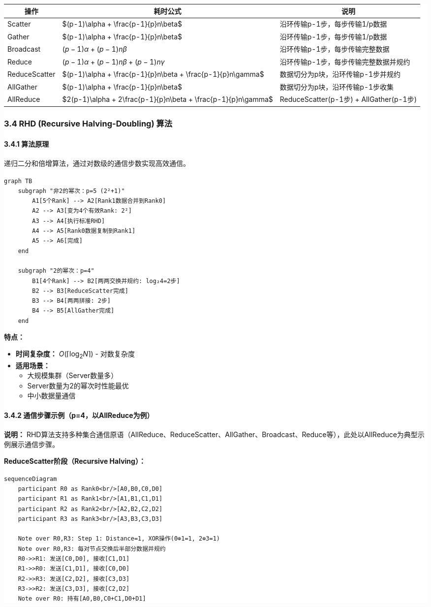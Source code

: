 | 操作 | 耗时公式 | 说明 |
|------|---------|------|
| Scatter | $(p-1)\alpha + \frac{p-1}{p}n\beta$ | 沿环传输p-1步，每步传输1/p数据 |
| Gather | $(p-1)\alpha + \frac{p-1}{p}n\beta$ | 沿环传输p-1步，每步传输1/p数据 |
| Broadcast | $(p-1)\alpha + (p-1)n\beta$ | 沿环传输p-1步，每步传输完整数据 |
| Reduce | $(p-1)\alpha + (p-1)n\beta + (p-1)n\gamma$ | 沿环传输p-1步，每步传输完整数据并规约 |
| ReduceScatter | $(p-1)\alpha + \frac{p-1}{p}n\beta + \frac{p-1}{p}n\gamma$ | 数据切分为p块，沿环传输p-1步并规约 |
| AllGather | $(p-1)\alpha + \frac{p-1}{p}n\beta$ | 数据切分为p块，沿环传输p-1步收集 |
| AllReduce | $2(p-1)\alpha + 2\frac{p-1}{p}n\beta + \frac{p-1}{p}n\gamma$ | ReduceScatter(p-1步) + AllGather(p-1步) |

### 3.4 RHD (Recursive Halving-Doubling) 算法

#### 3.4.1 算法原理

递归二分和倍增算法，通过对数级的通信步数实现高效通信。

```mermaid
graph TB
    subgraph "非2的幂次：p=5 (2²+1)"
        A1[5个Rank] --> A2[Rank1数据合并到Rank0]
        A2 --> A3[变为4个有效Rank: 2²]
        A3 --> A4[执行标准RHD]
        A4 --> A5[Rank0数据复制到Rank1]
        A5 --> A6[完成]
    end
    
    subgraph "2的幂次：p=4"
        B1[4个Rank] --> B2[两两交换并规约: log₂4=2步]
        B2 --> B3[ReduceScatter完成]
        B3 --> B4[两两拼接: 2步]
        B4 --> B5[AllGather完成]
    end
```

**特点：**
- **时间复杂度：** $O(\lceil \log_2 N \rceil)$ - 对数复杂度
- **适用场景：**
  - 大规模集群（Server数量多）
  - Server数量为2的幂次时性能最优
  - 中小数据量通信

#### 3.4.2 通信步骤示例（p=4，以AllReduce为例）

**说明：** RHD算法支持多种集合通信原语（AllReduce、ReduceScatter、AllGather、Broadcast、Reduce等），此处以AllReduce为典型示例展示通信步骤。

**ReduceScatter阶段（Recursive Halving）：**

```mermaid
sequenceDiagram
    participant R0 as Rank0<br/>[A0,B0,C0,D0]
    participant R1 as Rank1<br/>[A1,B1,C1,D1]
    participant R2 as Rank2<br/>[A2,B2,C2,D2]
    participant R3 as Rank3<br/>[A3,B3,C3,D3]
    
    Note over R0,R3: Step 1: Distance=1, XOR操作(0⊕1=1, 2⊕3=1)
    Note over R0,R3: 每对节点交换后半部分数据并规约
    R0->>R1: 发送[C0,D0], 接收[C1,D1]
    R1->>R0: 发送[C1,D1], 接收[C0,D0]
    R2->>R3: 发送[C2,D2], 接收[C3,D3]
    R3->>R2: 发送[C3,D3], 接收[C2,D2]
    Note over R0: 持有[A0,B0,C0+C1,D0+D1]
```